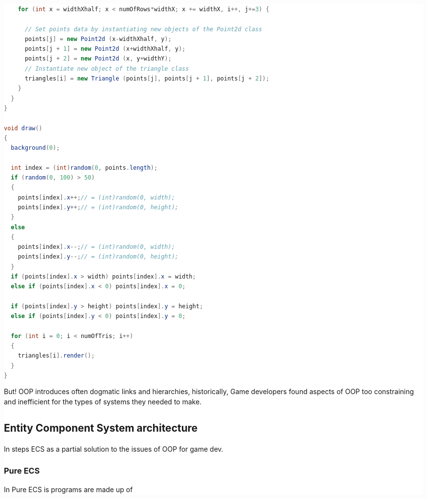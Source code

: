 ``` java
    for (int x = widthXhalf; x < numOfRows*widthX; x += widthX, i++, j+=3) {

      // Set points data by instantiating new objects of the Point2d class
      points[j] = new Point2d (x-widthXhalf, y);
      points[j + 1] = new Point2d (x+widthXhalf, y);
      points[j + 2] = new Point2d (x, y+widthY);
      // Instantiate new object of the triangle class
      triangles[i] = new Triangle (points[j], points[j + 1], points[j + 2]);
    }
  }
}

void draw()
{
  background(0);

  int index = (int)random(0, points.length);
  if (random(0, 100) > 50)
  {
    points[index].x++;// = (int)random(0, width);
    points[index].y++;// = (int)random(0, height);
  }
  else
  {
    points[index].x--;// = (int)random(0, width);
    points[index].y--;// = (int)random(0, height);
  }
  if (points[index].x > width) points[index].x = width;
  else if (points[index].x < 0) points[index].x = 0;

  if (points[index].y > height) points[index].y = height;
  else if (points[index].y < 0) points[index].y = 0;

  for (int i = 0; i < numOfTris; i++)
  {
    triangles[i].render();
  }
}
```

But! OOP introduces often dogmatic links and hierarchies, historically, Game developers found aspects of OOP too constraining and inefficient for the types of systems they needed to make.

## Entity Component System architecture

In steps ECS as a partial solution to the issues of OOP for game dev.

### Pure ECS

In Pure ECS is programs are made up of
